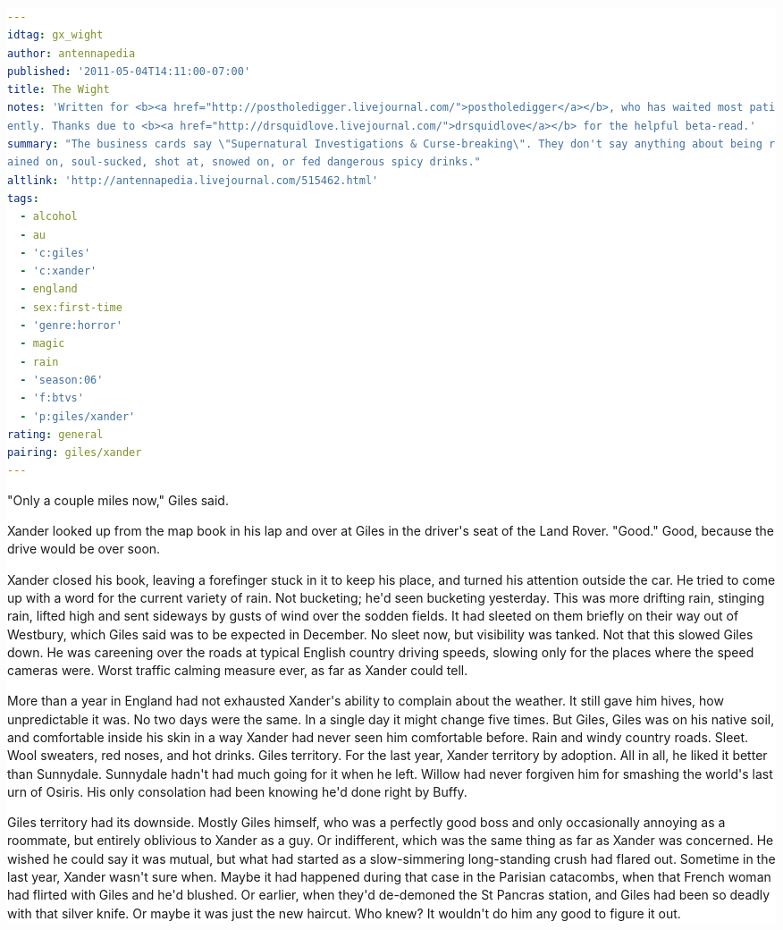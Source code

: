 ```yaml
---
idtag: gx_wight
author: antennapedia
published: '2011-05-04T14:11:00-07:00'
title: The Wight
notes: 'Written for <b><a href="http://postholedigger.livejournal.com/">postholedigger</a></b>, who has waited most patiently. Thanks due to <b><a href="http://drsquidlove.livejournal.com/">drsquidlove</a></b> for the helpful beta-read.'
summary: "The business cards say \"Supernatural Investigations & Curse-breaking\". They don't say anything about being rained on, soul-sucked, shot at, snowed on, or fed dangerous spicy drinks."
altlink: 'http://antennapedia.livejournal.com/515462.html'
tags:
  - alcohol
  - au
  - 'c:giles'
  - 'c:xander'
  - england
  - sex:first-time
  - 'genre:horror'
  - magic
  - rain
  - 'season:06'
  - 'f:btvs'
  - 'p:giles/xander'
rating: general
pairing: giles/xander
---
```

"Only a couple miles now," Giles said. 

Xander looked up from the map book in his lap and over at Giles in the driver's seat of the Land Rover. "Good." Good, because the drive would be over soon. 

Xander closed his book, leaving a forefinger stuck in it to keep his place, and turned his attention outside the car. He tried to come up with a word for the current variety of rain. Not bucketing; he'd seen bucketing yesterday. This was more drifting rain, stinging rain, lifted high and sent sideways by gusts of wind over the sodden fields. It had sleeted on them briefly on their way out of Westbury, which Giles said was to be expected in December. No sleet now, but visibility was tanked. Not that this slowed Giles down. He was careening over the roads at typical English country driving speeds, slowing only for the places where the speed cameras were. Worst traffic calming measure ever, as far as Xander could tell.

More than a year in England had not exhausted Xander's ability to complain about the weather. It still gave him hives, how unpredictable it was. No two days were the same. In a single day it might change five times. But Giles, Giles was on his native soil, and comfortable inside his skin in a way Xander had never seen him comfortable before. Rain and windy country roads. Sleet. Wool sweaters, red noses, and hot drinks. Giles territory. For the last year, Xander territory by adoption. All in all, he liked it better than Sunnydale. Sunnydale hadn't had much going for it when he left. Willow had never forgiven him for smashing the world's last urn of Osiris. His only consolation had been knowing he'd done right by Buffy.

Giles territory had its downside. Mostly Giles himself, who was a perfectly good boss and only occasionally annoying as a roommate, but entirely oblivious to Xander as a guy. Or indifferent, which was the same thing as far as Xander was concerned. He wished he could say it was mutual, but what had started as a slow-simmering long-standing crush had flared out. Sometime in the last year, Xander wasn't sure when. Maybe it had happened during that case in the Parisian catacombs, when that French woman had flirted with Giles and he'd blushed. Or earlier, when they'd de-demoned the St Pancras station, and Giles had been so deadly with that silver knife. Or maybe it was just the new haircut. Who knew? It wouldn't do him any good to figure it out.
